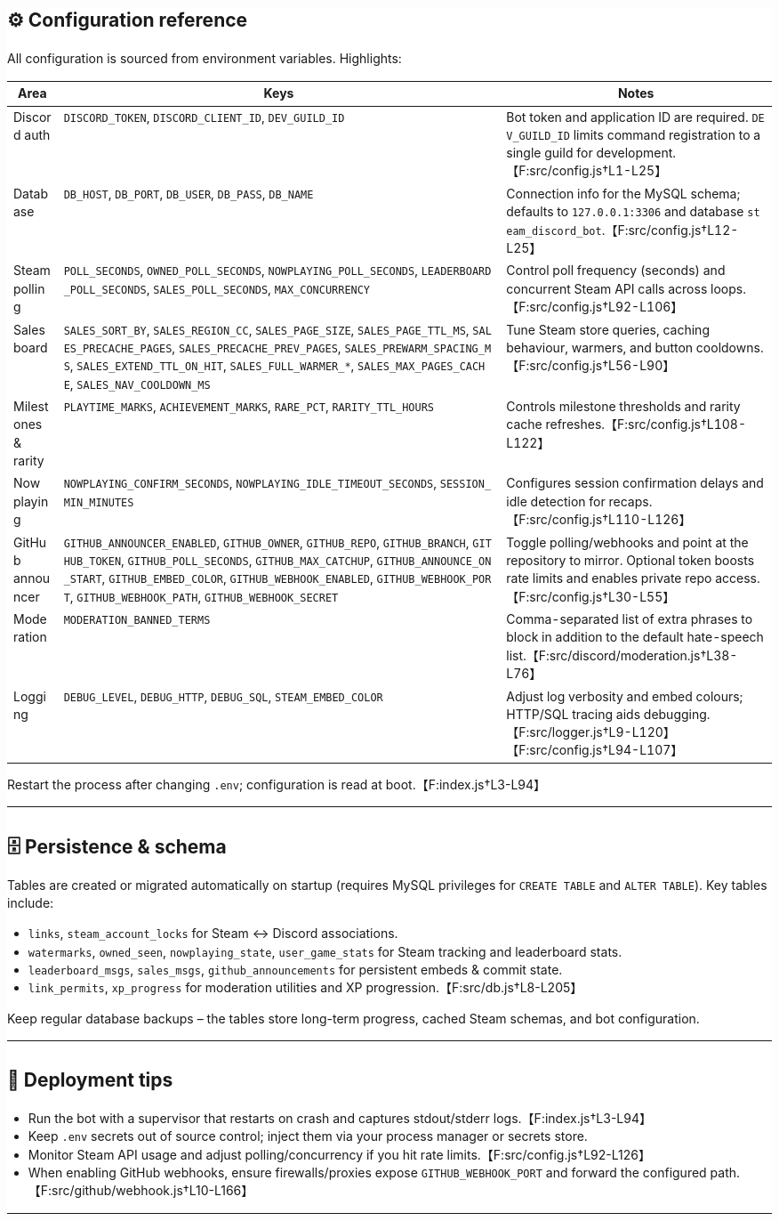 
## ⚙️ Configuration reference
All configuration is sourced from environment variables. Highlights:

| Area | Keys | Notes |
| --- | --- | --- |
| Discord auth | `DISCORD_TOKEN`, `DISCORD_CLIENT_ID`, `DEV_GUILD_ID` | Bot token and application ID are required. `DEV_GUILD_ID` limits command registration to a single guild for development.【F:src/config.js†L1-L25】 |
| Database | `DB_HOST`, `DB_PORT`, `DB_USER`, `DB_PASS`, `DB_NAME` | Connection info for the MySQL schema; defaults to `127.0.0.1:3306` and database `steam_discord_bot`.【F:src/config.js†L12-L25】 |
| Steam polling | `POLL_SECONDS`, `OWNED_POLL_SECONDS`, `NOWPLAYING_POLL_SECONDS`, `LEADERBOARD_POLL_SECONDS`, `SALES_POLL_SECONDS`, `MAX_CONCURRENCY` | Control poll frequency (seconds) and concurrent Steam API calls across loops.【F:src/config.js†L92-L106】 |
| Sales board | `SALES_SORT_BY`, `SALES_REGION_CC`, `SALES_PAGE_SIZE`, `SALES_PAGE_TTL_MS`, `SALES_PRECACHE_PAGES`, `SALES_PRECACHE_PREV_PAGES`, `SALES_PREWARM_SPACING_MS`, `SALES_EXTEND_TTL_ON_HIT`, `SALES_FULL_WARMER_*`, `SALES_MAX_PAGES_CACHE`, `SALES_NAV_COOLDOWN_MS` | Tune Steam store queries, caching behaviour, warmers, and button cooldowns.【F:src/config.js†L56-L90】 |
| Milestones & rarity | `PLAYTIME_MARKS`, `ACHIEVEMENT_MARKS`, `RARE_PCT`, `RARITY_TTL_HOURS` | Controls milestone thresholds and rarity cache refreshes.【F:src/config.js†L108-L122】 |
| Now playing | `NOWPLAYING_CONFIRM_SECONDS`, `NOWPLAYING_IDLE_TIMEOUT_SECONDS`, `SESSION_MIN_MINUTES` | Configures session confirmation delays and idle detection for recaps.【F:src/config.js†L110-L126】 |
| GitHub announcer | `GITHUB_ANNOUNCER_ENABLED`, `GITHUB_OWNER`, `GITHUB_REPO`, `GITHUB_BRANCH`, `GITHUB_TOKEN`, `GITHUB_POLL_SECONDS`, `GITHUB_MAX_CATCHUP`, `GITHUB_ANNOUNCE_ON_START`, `GITHUB_EMBED_COLOR`, `GITHUB_WEBHOOK_ENABLED`, `GITHUB_WEBHOOK_PORT`, `GITHUB_WEBHOOK_PATH`, `GITHUB_WEBHOOK_SECRET` | Toggle polling/webhooks and point at the repository to mirror. Optional token boosts rate limits and enables private repo access.【F:src/config.js†L30-L55】 |
| Moderation | `MODERATION_BANNED_TERMS` | Comma-separated list of extra phrases to block in addition to the default hate-speech list.【F:src/discord/moderation.js†L38-L76】 |
| Logging | `DEBUG_LEVEL`, `DEBUG_HTTP`, `DEBUG_SQL`, `STEAM_EMBED_COLOR` | Adjust log verbosity and embed colours; HTTP/SQL tracing aids debugging.【F:src/logger.js†L9-L120】【F:src/config.js†L94-L107】 |

Restart the process after changing `.env`; configuration is read at boot.【F:index.js†L3-L94】

---

## 🗄️ Persistence & schema
Tables are created or migrated automatically on startup (requires MySQL privileges for `CREATE TABLE` and `ALTER TABLE`). Key tables include:
- `links`, `steam_account_locks` for Steam ↔ Discord associations.
- `watermarks`, `owned_seen`, `nowplaying_state`, `user_game_stats` for Steam tracking and leaderboard stats.
- `leaderboard_msgs`, `sales_msgs`, `github_announcements` for persistent embeds & commit state.
- `link_permits`, `xp_progress` for moderation utilities and XP progression.【F:src/db.js†L8-L205】

Keep regular database backups – the tables store long-term progress, cached Steam schemas, and bot configuration.

---

## 🚢 Deployment tips
- Run the bot with a supervisor that restarts on crash and captures stdout/stderr logs.【F:index.js†L3-L94】
- Keep `.env` secrets out of source control; inject them via your process manager or secrets store.
- Monitor Steam API usage and adjust polling/concurrency if you hit rate limits.【F:src/config.js†L92-L126】
- When enabling GitHub webhooks, ensure firewalls/proxies expose `GITHUB_WEBHOOK_PORT` and forward the configured path.【F:src/github/webhook.js†L10-L166】

---

